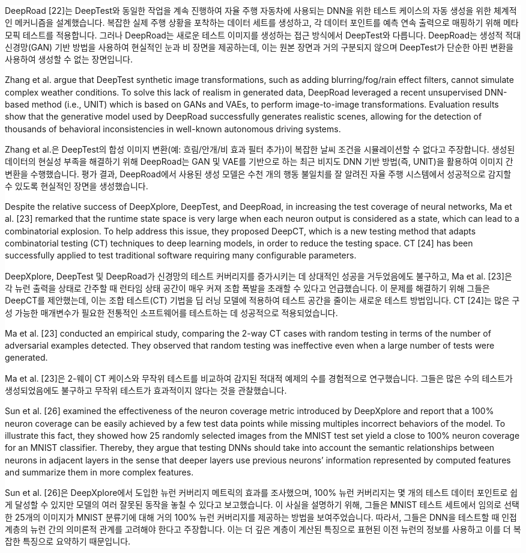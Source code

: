 DeepRoad [22]는 DeepTest와 동일한 작업을 계속 진행하여 자율 주행 자동차에 사용되는 DNN을 위한 테스트 케이스의 자동 생성을 위한 체계적인 메커니즘을 설계했습니다.
복잡한 실제 주행 상황을 포착하는 데이터 세트를 생성하고, 각 데이터 포인트를 예측 연속 출력으로 매핑하기 위해 메타모픽 테스트를 적용합니다.
그러나 DeepRoad는 새로운 테스트 이미지를 생성하는 접근 방식에서 DeepTest와 다릅니다.
DeepRoad는 생성적 적대 신경망(GAN) 기반 방법을 사용하여 현실적인 눈과 비 장면을 제공하는데, 이는 원본 장면과 거의 구분되지 않으며 DeepTest가 단순한 아핀 변환을 사용하여 생성할 수 없는 장면입니다.

Zhang et al. argue that DeepTest synthetic image transformations, such as adding blurring/fog/rain effect filters, cannot simulate complex weather conditions.
To solve this lack of realism in generated data, DeepRoad leveraged a recent unsupervised DNN-based method (i.e., UNIT) which is based on GANs and VAEs, to perform image-to-image transformations.
Evaluation results show that the generative model used by DeepRoad successfully generates realistic scenes, allowing for the detection of thousands of behavioral inconsistencies in well-known autonomous driving systems.

Zhang et al.은 DeepTest의 합성 이미지 변환(예: 흐림/안개/비 효과 필터 추가)이 복잡한 날씨 조건을 시뮬레이션할 수 없다고 주장합니다.
생성된 데이터의 현실성 부족을 해결하기 위해 DeepRoad는 GAN 및 VAE를 기반으로 하는 최근 비지도 DNN 기반 방법(즉, UNIT)을 활용하여 이미지 간 변환을 수행했습니다.
평가 결과, DeepRoad에서 사용된 생성 모델은 수천 개의 행동 불일치를 잘 알려진 자율 주행 시스템에서 성공적으로 감지할 수 있도록 현실적인 장면을 생성했습니다.

Despite the relative success of DeepXplore, DeepTest, and DeepRoad, in increasing the test coverage of neural networks, Ma et al. [23] remarked that the runtime state space is very large when each neuron output is considered as a state, which can lead to a combinatorial explosion.
To help address this issue, they proposed DeepCT, which is a new testing method that adapts combinatorial testing (CT) techniques to deep learning models, in order to reduce the testing space.
CT [24] has been successfully applied to test traditional software requiring many configurable parameters.

DeepXplore, DeepTest 및 DeepRoad가 신경망의 테스트 커버리지를 증가시키는 데 상대적인 성공을 거두었음에도 불구하고, Ma et al. [23]은 각 뉴런 출력을 상태로 간주할 때 런타임 상태 공간이 매우 커져 조합 폭발을 초래할 수 있다고 언급했습니다.
이 문제를 해결하기 위해 그들은 DeepCT를 제안했는데, 이는 조합 테스트(CT) 기법을 딥 러닝 모델에 적용하여 테스트 공간을 줄이는 새로운 테스트 방법입니다.
CT [24]는 많은 구성 가능한 매개변수가 필요한 전통적인 소프트웨어를 테스트하는 데 성공적으로 적용되었습니다.

Ma et al. [23] conducted an empirical study, comparing the 2-way CT cases with random testing in terms of the number of adversarial examples detected.
They observed that random testing was ineffective even when a large number of tests were generated.

Ma et al. [23]은 2-웨이 CT 케이스와 무작위 테스트를 비교하여 감지된 적대적 예제의 수를 경험적으로 연구했습니다.
그들은 많은 수의 테스트가 생성되었음에도 불구하고 무작위 테스트가 효과적이지 않다는 것을 관찰했습니다.

Sun et al. [26] examined the effectiveness of the neuron coverage metric introduced by DeepXplore and report that a 100% neuron coverage can be easily achieved by a few test data points while missing multiples incorrect behaviors of the model.
To illustrate this fact, they showed how 25 randomly selected images from the MNIST test set yield a close to 100% neuron coverage for an MNIST classifier.
Thereby, they argue that testing DNNs should take into account the semantic relationships between neurons in adjacent layers in the sense that deeper layers use previous neurons’ information represented by computed features and summarize them in more complex features. 

Sun et al. [26]은 DeepXplore에서 도입한 뉴런 커버리지 메트릭의 효과를 조사했으며, 100% 뉴런 커버리지는 몇 개의 테스트 데이터 포인트로 쉽게 달성할 수 있지만 모델의 여러 잘못된 동작을 놓칠 수 있다고 보고했습니다.
이 사실을 설명하기 위해, 그들은 MNIST 테스트 세트에서 임의로 선택한 25개의 이미지가 MNIST 분류기에 대해 거의 100% 뉴런 커버리지를 제공하는 방법을 보여주었습니다.
따라서, 그들은 DNN을 테스트할 때 인접 계층의 뉴런 간의 의미론적 관계를 고려해야 한다고 주장합니다.
이는 더 깊은 계층이 계산된 특징으로 표현된 이전 뉴런의 정보를 사용하고 이를 더 복잡한 특징으로 요약하기 때문입니다.
